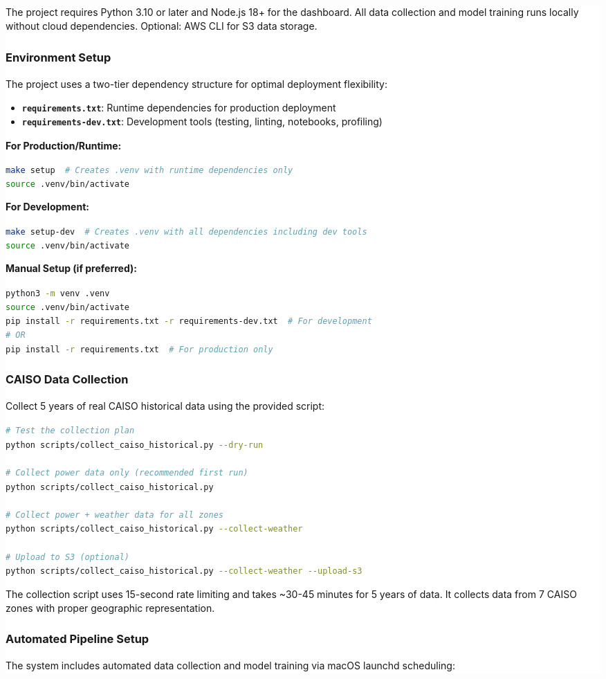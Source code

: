 The project requires Python 3.10 or later and Node.js 18+ for the dashboard. All data collection and model training runs locally without cloud dependencies. Optional: AWS CLI for S3 data storage.

### Environment Setup

The project uses a two-tier dependency structure for optimal deployment flexibility:

- **`requirements.txt`**: Runtime dependencies for production deployment
- **`requirements-dev.txt`**: Development tools (testing, linting, notebooks, profiling)

**For Production/Runtime:**
```bash
make setup  # Creates .venv with runtime dependencies only
source .venv/bin/activate
```

**For Development:**
```bash
make setup-dev  # Creates .venv with all dependencies including dev tools
source .venv/bin/activate
```

**Manual Setup (if preferred):**
```bash
python3 -m venv .venv
source .venv/bin/activate
pip install -r requirements.txt -r requirements-dev.txt  # For development
# OR
pip install -r requirements.txt  # For production only
```

### CAISO Data Collection

Collect 5 years of real CAISO historical data using the provided script:

```bash
# Test the collection plan
python scripts/collect_caiso_historical.py --dry-run

# Collect power data only (recommended first run)
python scripts/collect_caiso_historical.py

# Collect power + weather data for all zones
python scripts/collect_caiso_historical.py --collect-weather

# Upload to S3 (optional)
python scripts/collect_caiso_historical.py --collect-weather --upload-s3
```

The collection script uses 15-second rate limiting and takes ~30-45 minutes for 5 years of data. It collects data from 7 CAISO zones with proper geographic representation.

### Automated Pipeline Setup

The system includes automated data collection and model training via macOS launchd scheduling:
